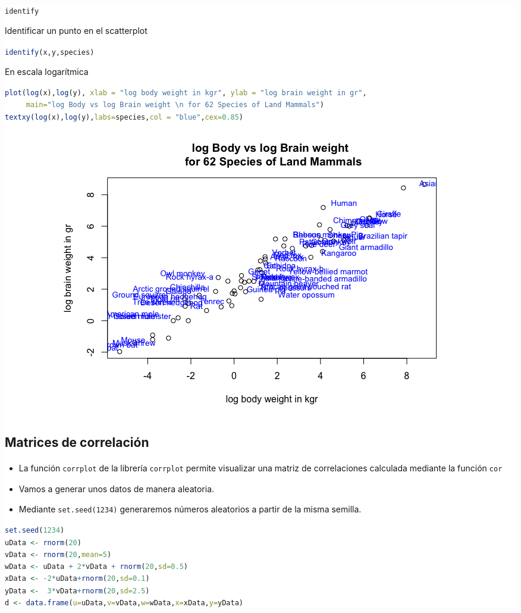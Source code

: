 
`identify`

Identificar un punto en el scatterplot


```r
identify(x,y,species)
```

En escala logarítmica


```r
plot(log(x),log(y), xlab = "log body weight in kgr", ylab = "log brain weight in gr", 
     main="log Body vs log Brain weight \n for 62 Species of Land Mammals")
textxy(log(x),log(y),labs=species,col = "blue",cex=0.85) 
```

<img src="DataViz_files/figure-html/unnamed-chunk-24-1.png" style="display: block; margin: auto;" />

## Matrices de correlación

+ La función `corrplot` de la librería `corrplot` permite visualizar una matriz de correlaciones calculada mediante la función `cor`

+ Vamos a generar unos datos de manera aleatoria.

+ Mediante `set.seed(1234)` generaremos números aleatorios a partir de la misma semilla. 



```r
set.seed(1234)
uData <- rnorm(20)
vData <- rnorm(20,mean=5)
wData <- uData + 2*vData + rnorm(20,sd=0.5)
xData <- -2*uData+rnorm(20,sd=0.1)
yData <-  3*vData+rnorm(20,sd=2.5)
d <- data.frame(u=uData,v=vData,w=wData,x=xData,y=yData)
```

